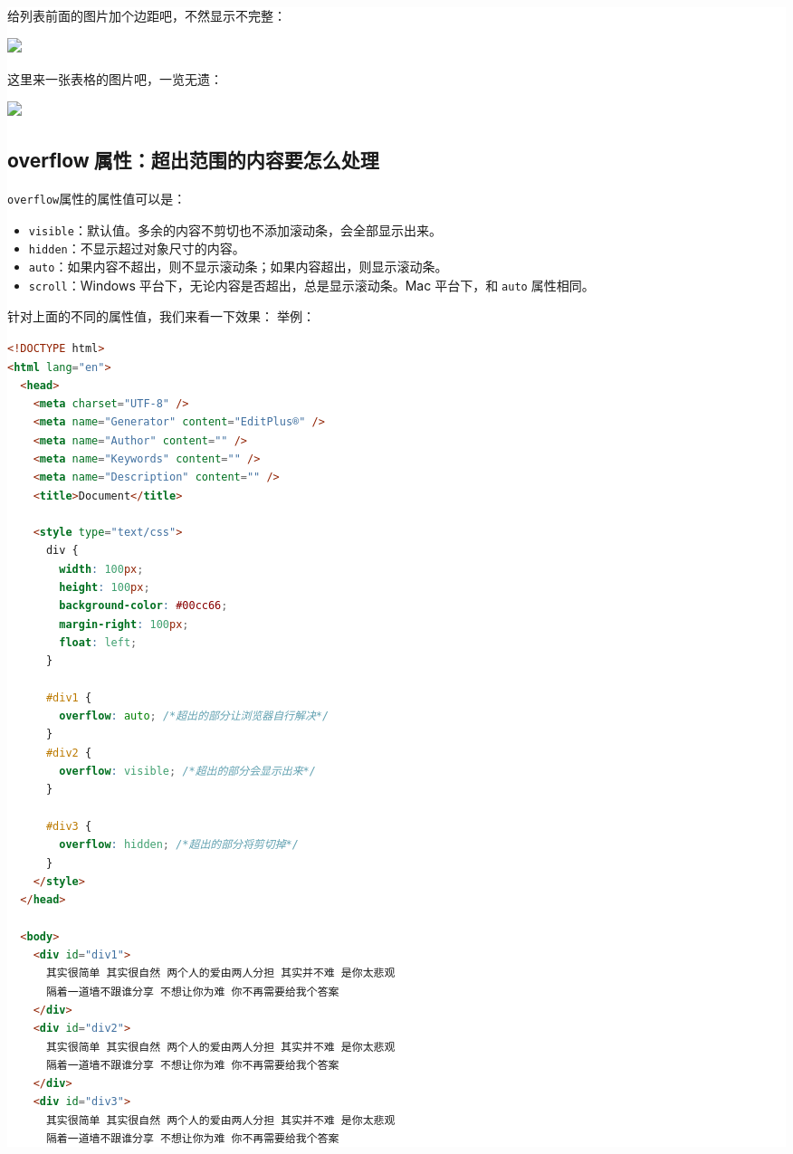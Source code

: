 给列表前面的图片加个边距吧，不然显示不完整：

![](http://img.smyhvae.com/2015-10-03-css-24_2.png)

这里来一张表格的图片吧，一览无遗：

![](http://img.smyhvae.com/2015-10-03-css-26.png)

## overflow 属性：超出范围的内容要怎么处理

`overflow`属性的属性值可以是：

- `visible`：默认值。多余的内容不剪切也不添加滚动条，会全部显示出来。
- `hidden`：不显示超过对象尺寸的内容。
- `auto`：如果内容不超出，则不显示滚动条；如果内容超出，则显示滚动条。
- `scroll`：Windows 平台下，无论内容是否超出，总是显示滚动条。Mac 平台下，和 `auto` 属性相同。

针对上面的不同的属性值，我们来看一下效果：
举例：

```html
<!DOCTYPE html>
<html lang="en">
  <head>
    <meta charset="UTF-8" />
    <meta name="Generator" content="EditPlus®" />
    <meta name="Author" content="" />
    <meta name="Keywords" content="" />
    <meta name="Description" content="" />
    <title>Document</title>

    <style type="text/css">
      div {
        width: 100px;
        height: 100px;
        background-color: #00cc66;
        margin-right: 100px;
        float: left;
      }

      #div1 {
        overflow: auto; /*超出的部分让浏览器自行解决*/
      }
      #div2 {
        overflow: visible; /*超出的部分会显示出来*/
      }

      #div3 {
        overflow: hidden; /*超出的部分将剪切掉*/
      }
    </style>
  </head>

  <body>
    <div id="div1">
      其实很简单 其实很自然 两个人的爱由两人分担 其实并不难 是你太悲观
      隔着一道墙不跟谁分享 不想让你为难 你不再需要给我个答案
    </div>
    <div id="div2">
      其实很简单 其实很自然 两个人的爱由两人分担 其实并不难 是你太悲观
      隔着一道墙不跟谁分享 不想让你为难 你不再需要给我个答案
    </div>
    <div id="div3">
      其实很简单 其实很自然 两个人的爱由两人分担 其实并不难 是你太悲观
      隔着一道墙不跟谁分享 不想让你为难 你不再需要给我个答案
```